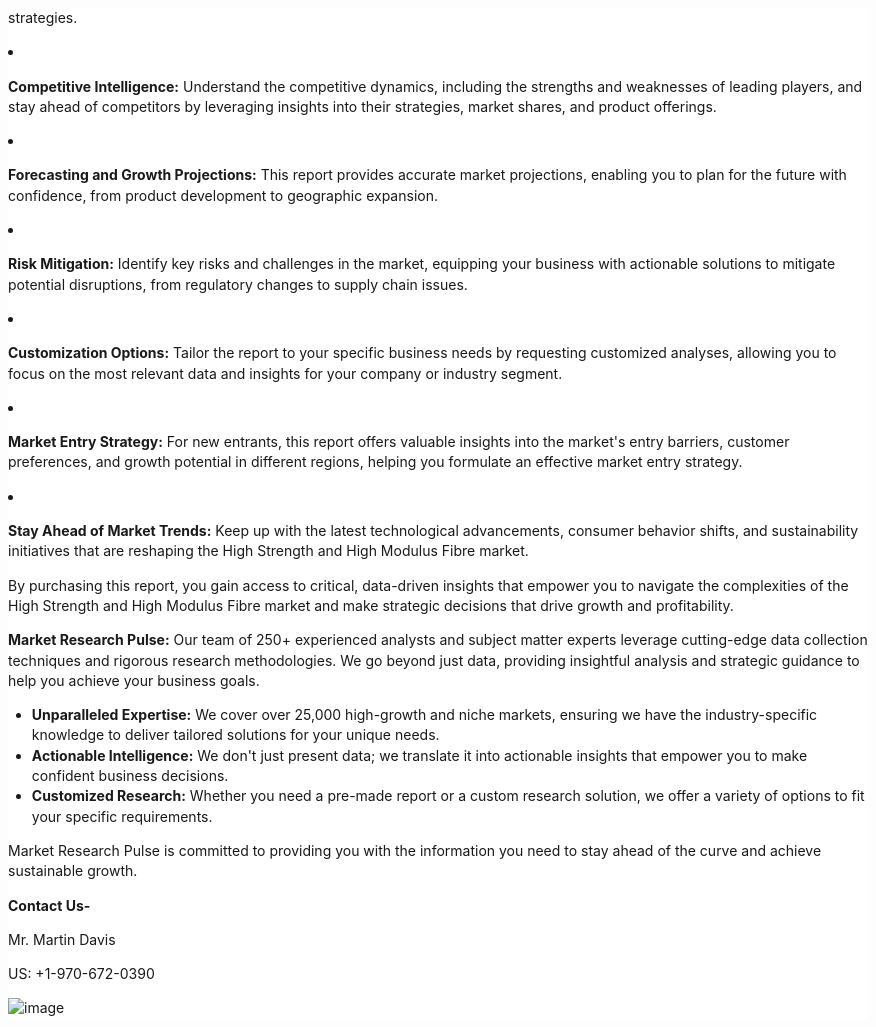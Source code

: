 strategies.</p></li><li><p><strong>Competitive Intelligence:</strong> Understand the competitive dynamics, including the strengths and weaknesses of leading players, and stay ahead of competitors by leveraging insights into their strategies, market shares, and product offerings.</p></li><li><p><strong>Forecasting and Growth Projections:</strong> This report provides accurate market projections, enabling you to plan for the future with confidence, from product development to geographic expansion.</p></li><li><p><strong>Risk Mitigation:</strong> Identify key risks and challenges in the market, equipping your business with actionable solutions to mitigate potential disruptions, from regulatory changes to supply chain issues.</p></li><li><p><strong>Customization Options:</strong> Tailor the report to your specific business needs by requesting customized analyses, allowing you to focus on the most relevant data and insights for your company or industry segment.</p></li><li><p><strong>Market Entry Strategy:</strong> For new entrants, this report offers valuable insights into the market's entry barriers, customer preferences, and growth potential in different regions, helping you formulate an effective market entry strategy.</p></li><li><p><strong>Stay Ahead of Market Trends:</strong> Keep up with the latest technological advancements, consumer behavior shifts, and sustainability initiatives that are reshaping the High Strength and High Modulus Fibre market.</p></li></ol><p>By purchasing this report, you gain access to critical, data-driven insights that empower you to navigate the complexities of the High Strength and High Modulus Fibre market and make strategic decisions that drive growth and profitability.</p><p><strong>Market Research Pulse:</strong>&nbsp;Our team of 250+ experienced analysts and subject matter experts leverage cutting-edge data collection techniques and rigorous research methodologies. We go beyond just data, providing insightful analysis and strategic guidance to help you achieve your business goals.</p><ul><li><strong>Unparalleled Expertise:</strong>&nbsp;We cover over 25,000 high-growth and niche markets, ensuring we have the industry-specific knowledge to deliver tailored solutions for your unique needs.</li><li><strong>Actionable Intelligence:</strong>&nbsp;We don't just present data; we translate it into actionable insights that empower you to make confident business decisions.</li><li><strong>Customized Research:</strong>&nbsp;Whether you need a pre-made report or a custom research solution, we offer a variety of options to fit your specific requirements.</li></ul><p>Market Research Pulse is committed to providing you with the information you need to stay ahead of the curve and achieve sustainable growth.</p><p><strong>Contact Us-</strong></p><p>Mr. Martin Davis</p><p>US: +1-970-672-0390</p>
![image](https://github.com/user-attachments/assets/d3864090-5565-4b19-9b31-c28a4616cf77)
